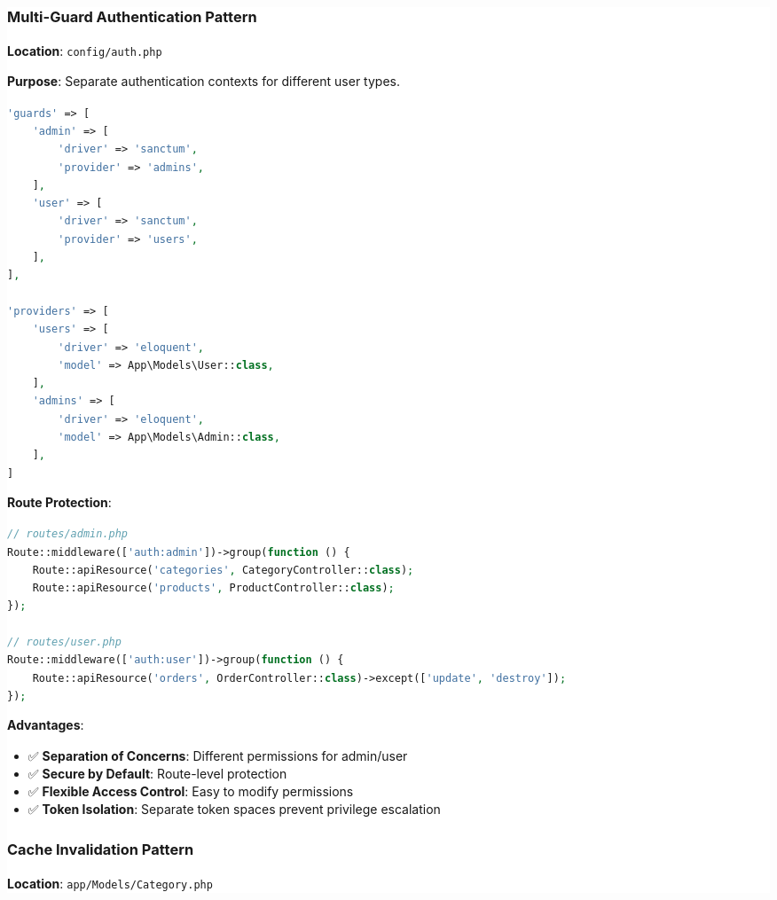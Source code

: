 ### Multi-Guard Authentication Pattern

**Location**: `config/auth.php`

**Purpose**: Separate authentication contexts for different user types.

```php
'guards' => [
    'admin' => [
        'driver' => 'sanctum',
        'provider' => 'admins',
    ],
    'user' => [
        'driver' => 'sanctum', 
        'provider' => 'users',
    ],
],

'providers' => [
    'users' => [
        'driver' => 'eloquent',
        'model' => App\Models\User::class,
    ],
    'admins' => [
        'driver' => 'eloquent',
        'model' => App\Models\Admin::class,
    ],
]
```

**Route Protection**:
```php
// routes/admin.php
Route::middleware(['auth:admin'])->group(function () {
    Route::apiResource('categories', CategoryController::class);
    Route::apiResource('products', ProductController::class);
});

// routes/user.php  
Route::middleware(['auth:user'])->group(function () {
    Route::apiResource('orders', OrderController::class)->except(['update', 'destroy']);
});
```

**Advantages**:
- ✅ **Separation of Concerns**: Different permissions for admin/user
- ✅ **Secure by Default**: Route-level protection
- ✅ **Flexible Access Control**: Easy to modify permissions
- ✅ **Token Isolation**: Separate token spaces prevent privilege escalation

### Cache Invalidation Pattern

**Location**: `app/Models/Category.php`

